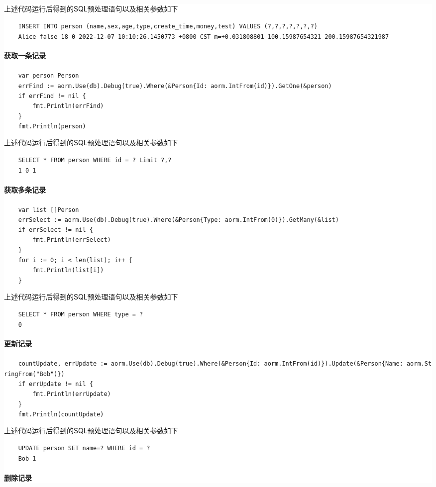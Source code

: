 上述代码运行后得到的SQL预处理语句以及相关参数如下

        INSERT INTO person (name,sex,age,type,create_time,money,test) VALUES (?,?,?,?,?,?,?)
        Alice false 18 0 2022-12-07 10:10:26.1450773 +0800 CST m=+0.031808801 100.15987654321 200.15987654321987
    

#### 获取一条记录

        var person Person
        errFind := aorm.Use(db).Debug(true).Where(&Person{Id: aorm.IntFrom(id)}).GetOne(&person)
        if errFind != nil {
            fmt.Println(errFind)
        }
        fmt.Println(person)
    

上述代码运行后得到的SQL预处理语句以及相关参数如下

        SELECT * FROM person WHERE id = ? Limit ?,?
        1 0 1
    

#### 获取多条记录

        var list []Person
        errSelect := aorm.Use(db).Debug(true).Where(&Person{Type: aorm.IntFrom(0)}).GetMany(&list)
        if errSelect != nil {
            fmt.Println(errSelect)
        }
        for i := 0; i < len(list); i++ {
            fmt.Println(list[i])
        }
    

上述代码运行后得到的SQL预处理语句以及相关参数如下

        SELECT * FROM person WHERE type = ?
        0
    

#### 更新记录

        countUpdate, errUpdate := aorm.Use(db).Debug(true).Where(&Person{Id: aorm.IntFrom(id)}).Update(&Person{Name: aorm.StringFrom("Bob")})
        if errUpdate != nil {
            fmt.Println(errUpdate)
        }
        fmt.Println(countUpdate)
    

上述代码运行后得到的SQL预处理语句以及相关参数如下

        UPDATE person SET name=? WHERE id = ?
        Bob 1
    

#### 删除记录

